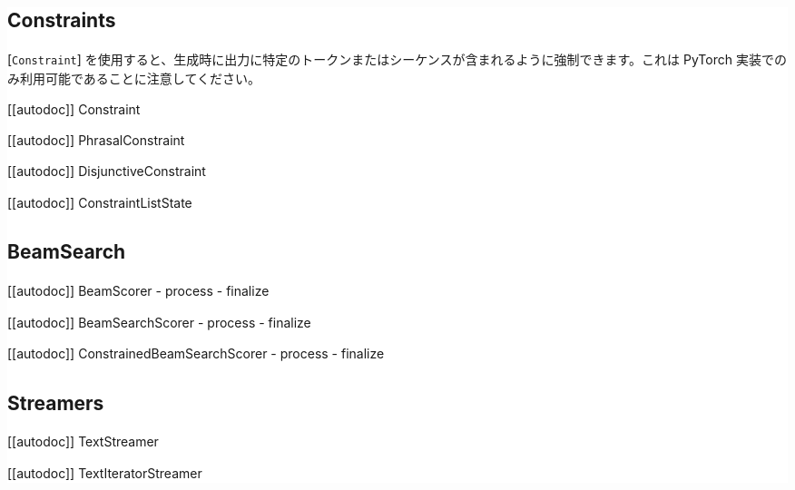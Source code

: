 ## Constraints

[`Constraint`] を使用すると、生成時に出力に特定のトークンまたはシーケンスが含まれるように強制できます。これは PyTorch 実装でのみ利用可能であることに注意してください。

[[autodoc]] Constraint

[[autodoc]] PhrasalConstraint

[[autodoc]] DisjunctiveConstraint

[[autodoc]] ConstraintListState

## BeamSearch

[[autodoc]] BeamScorer
    - process
    - finalize

[[autodoc]] BeamSearchScorer
    - process
    - finalize

[[autodoc]] ConstrainedBeamSearchScorer
    - process
    - finalize

## Streamers

[[autodoc]] TextStreamer

[[autodoc]] TextIteratorStreamer
